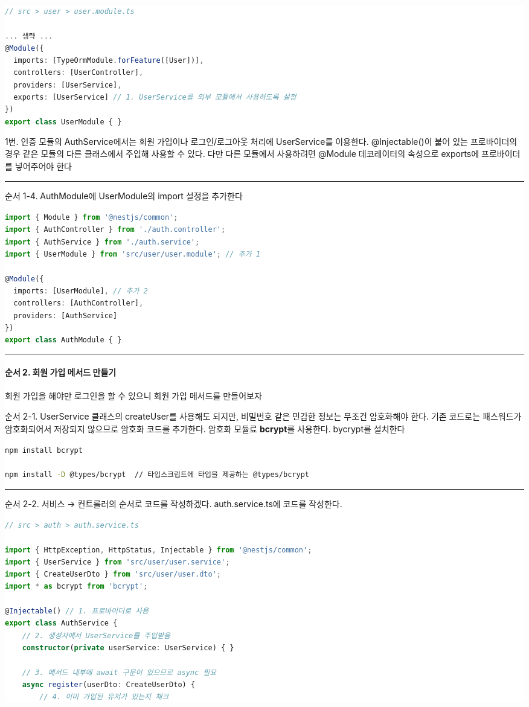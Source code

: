 ```typescript
// src > user > user.module.ts

... 생략 ...
@Module({
  imports: [TypeOrmModule.forFeature([User])],
  controllers: [UserController],
  providers: [UserService],
  exports: [UserService] // 1. UserService를 외부 모듈에서 사용하도록 설정
})
export class UserModule { }
```

1번. 인증 모듈의 AuthService에서는 회원 가입이나 로그인/로그아웃 처리에 UserService를 이용한다. @Injectable()이 붙어 있는 프로바이더의 경우 같은 모듈의 다른 클래스에서 주입해 사용할 수 있다. 다만 다른 모듈에서 사용하려면 @Module 데코레이터의 속성으로 exports에 프로바이더를 넣어주어야 한다

------

순서 1-4. AuthModule에 UserModule의 import 설정을 추가한다

```typescript
import { Module } from '@nestjs/common';
import { AuthController } from './auth.controller';
import { AuthService } from './auth.service';
import { UserModule } from 'src/user/user.module'; // 추가 1

@Module({
  imports: [UserModule], // 추가 2
  controllers: [AuthController],
  providers: [AuthService]
})
export class AuthModule { }
```

------

#### 순서 2. 회원 가입 메서드 만들기

회원 가입을 해야만 로그인을 할 수 있으니 회원 가입 메서드를 만들어보자

순서 2-1. UserService 클래스의 createUser를 사용해도 되지만, 비밀번호 같은 민감한 정보는 무조건 암호화해야 한다. 기존 코드로는 패스워드가 암호화되어서 저장되지 않으므로 암호화 코드를 추가한다. 암호화 모듈료 **bcrypt**를 사용한다. bycrypt를 설치한다

```bash
npm install bcrypt

npm install -D @types/bcrypt  // 타입스크립트에 타입을 제공하는 @types/bcrypt
```

------

순서 2-2. 서비스 → 컨트롤러의 순서로 코드를 작성하겠다. auth.service.ts에 코드를 작성한다.

```typescript
// src > auth > auth.service.ts

import { HttpException, HttpStatus, Injectable } from '@nestjs/common';
import { UserService } from 'src/user/user.service';
import { CreateUserDto } from 'src/user/user.dto';
import * as bcrypt from 'bcrypt';

@Injectable() // 1. 프로바이더로 사용
export class AuthService {
    // 2. 생성자에서 UserService를 주입받음
    constructor(private userService: UserService) { }

    // 3. 메서드 내부에 await 구문이 있으므로 async 필요
    async register(userDto: CreateUserDto) {
        // 4. 이미 가입된 유저가 있는지 체크
```